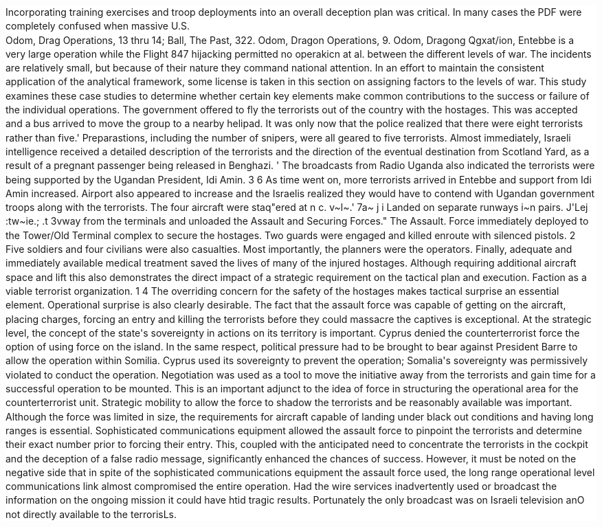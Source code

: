 Incorporating training exercises and troop deployments into an overall deception plan was critical. In many cases the PDF were completely confused when massive U.S.   
Odom, Drag Operations, 13 thru 14; Ball, The Past, 322.
Odom, Dragon Operations, 9.
Odom, Dragong Qgxat/ion, Entebbe is a very large operation while the Flight 847 hijacking permitted no operakicn at al.
between the different levels of war.
The incidents are relatively small, but because of their nature they command national attention.
In an effort to maintain the consistent application of the analytical framework, some license is taken in this section on assigning factors to the levels of war.
This study examines these case studies to determine whether certain key elements make common contributions to the success or failure of the individual operations. The government offered to fly the terrorists out of the country with the hostages. This was accepted and a bus arrived to move the group to a nearby helipad.
It was only now that the police realized that there were eight terrorists rather than five.' Preparastions, including the number of snipers, were all geared to five terrorists. Almost immediately, Israeli intelligence received a detailed description of the terrorists and the direction of the eventual destination from Scotland Yard, as a result of a pregnant passenger being released in Benghazi. '  The broadcasts from Radio Uganda also indicated the terrorists were being supported by the Ugandan President, Idi Amin. 
3
6
As time went on, more terrorists arrived in Entebbe and support from Idi Amin increased.
Airport also appeared to increase and the Israelis realized they would have to contend with Ugandan government troops along with the terrorists. The four aircraft were staq"ered at n c. v~l~.' 7a~ j i Landed on separate runways i~n pairs. J'Lej :tw~ie.;
.t 3vway from the terminals and unloaded the Assault and Securing
Forces."
The Assault. Force immediately deployed to the Tower/Old Terminal complex to secure the hostages. Two guards were engaged and killed enroute with silenced pistols. 
2
Five soldiers and four civilians were also casualties. Most importantly, the planners were the operators.  Finally, adequate and immediately available medical treatment saved the lives of many of the injured hostages.
Although requiring additional aircraft space and lift this also demonstrates the direct impact of a strategic requirement on the tactical plan and execution.  Faction as a viable terrorist organization. 
1 4
The overriding concern for the safety of the hostages makes tactical surprise an essential element. Operational surprise is also clearly desirable.
The fact that the assault force was capable of getting on the aircraft, placing charges, forcing an entry and killing the terrorists before they could massacre the captives is exceptional.
At the strategic level, the concept of the state's sovereignty in actions on its territory is important. Cyprus denied the counterterrorist force the option of using force on the island.
In the same respect, political pressure had to be brought to bear against President Barre to allow the operation within Somilia. Cyprus used its sovereignty to prevent the operation; Somalia's sovereignty was permissively violated to conduct the operation.
Negotiation was used as a tool to move the initiative away from the terrorists and gain time for a successful operation to be mounted. This is an important adjunct to the idea of force in structuring the operational area for the counterterrorist unit. Strategic mobility to allow the force to shadow the terrorists and be reasonably available was important.
Although the force was limited in size, the requirements for aircraft capable of landing under black out conditions and having long ranges is essential.
Sophisticated communications equipment allowed the assault force to pinpoint the terrorists and determine their exact number prior to forcing their entry. This, coupled with the anticipated need to concentrate the terrorists in the cockpit and the deception of a false radio message, significantly enhanced the chances of success.
However, it must be noted on the negative side that in spite of the sophisticated communications equipment the assault force used, the long range operational level communications link almost compromised the entire operation.
Had the wire services inadvertently used or broadcast the information on the ongoing mission it could have htid tragic results.
Portunately the only broadcast was on Israeli television anO not directly available to the terrorisLs.